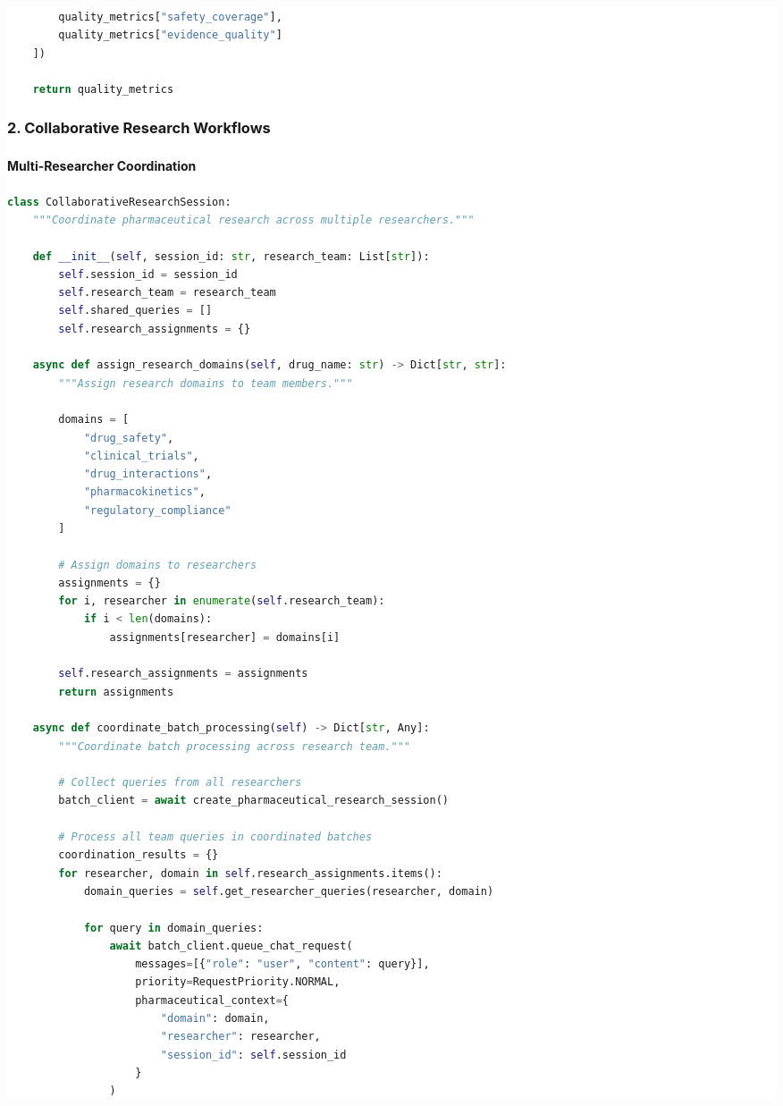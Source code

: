 ```python
        quality_metrics["safety_coverage"],
        quality_metrics["evidence_quality"]
    ])

    return quality_metrics
```

### 2. Collaborative Research Workflows

#### Multi-Researcher Coordination

```python
class CollaborativeResearchSession:
    """Coordinate pharmaceutical research across multiple researchers."""

    def __init__(self, session_id: str, research_team: List[str]):
        self.session_id = session_id
        self.research_team = research_team
        self.shared_queries = []
        self.research_assignments = {}

    async def assign_research_domains(self, drug_name: str) -> Dict[str, str]:
        """Assign research domains to team members."""

        domains = [
            "drug_safety",
            "clinical_trials",
            "drug_interactions",
            "pharmacokinetics",
            "regulatory_compliance"
        ]

        # Assign domains to researchers
        assignments = {}
        for i, researcher in enumerate(self.research_team):
            if i < len(domains):
                assignments[researcher] = domains[i]

        self.research_assignments = assignments
        return assignments

    async def coordinate_batch_processing(self) -> Dict[str, Any]:
        """Coordinate batch processing across research team."""

        # Collect queries from all researchers
        batch_client = await create_pharmaceutical_research_session()

        # Process all team queries in coordinated batches
        coordination_results = {}
        for researcher, domain in self.research_assignments.items():
            domain_queries = self.get_researcher_queries(researcher, domain)

            for query in domain_queries:
                await batch_client.queue_chat_request(
                    messages=[{"role": "user", "content": query}],
                    priority=RequestPriority.NORMAL,
                    pharmaceutical_context={
                        "domain": domain,
                        "researcher": researcher,
                        "session_id": self.session_id
                    }
                )

```